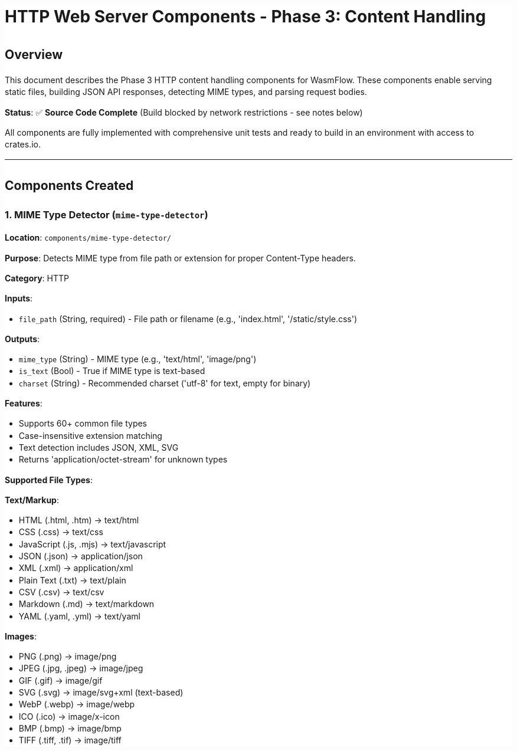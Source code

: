 # HTTP Web Server Components - Phase 3: Content Handling

## Overview

This document describes the Phase 3 HTTP content handling components for WasmFlow. These components enable serving static files, building JSON API responses, detecting MIME types, and parsing request bodies.

**Status**: ✅ **Source Code Complete** (Build blocked by network restrictions - see notes below)

All components are fully implemented with comprehensive unit tests and ready to build in an environment with access to crates.io.

---

## Components Created

### 1. MIME Type Detector (`mime-type-detector`)

**Location**: `components/mime-type-detector/`

**Purpose**: Detects MIME type from file path or extension for proper Content-Type headers.

**Category**: HTTP

**Inputs**:
- `file_path` (String, required) - File path or filename (e.g., 'index.html', '/static/style.css')

**Outputs**:
- `mime_type` (String) - MIME type (e.g., 'text/html', 'image/png')
- `is_text` (Bool) - True if MIME type is text-based
- `charset` (String) - Recommended charset ('utf-8' for text, empty for binary)

**Features**:
- Supports 60+ common file types
- Case-insensitive extension matching
- Text detection includes JSON, XML, SVG
- Returns 'application/octet-stream' for unknown types

**Supported File Types**:

**Text/Markup**:
- HTML (.html, .htm) → text/html
- CSS (.css) → text/css
- JavaScript (.js, .mjs) → text/javascript
- JSON (.json) → application/json
- XML (.xml) → application/xml
- Plain Text (.txt) → text/plain
- CSV (.csv) → text/csv
- Markdown (.md) → text/markdown
- YAML (.yaml, .yml) → text/yaml

**Images**:
- PNG (.png) → image/png
- JPEG (.jpg, .jpeg) → image/jpeg
- GIF (.gif) → image/gif
- SVG (.svg) → image/svg+xml (text-based)
- WebP (.webp) → image/webp
- ICO (.ico) → image/x-icon
- BMP (.bmp) → image/bmp
- TIFF (.tiff, .tif) → image/tiff
